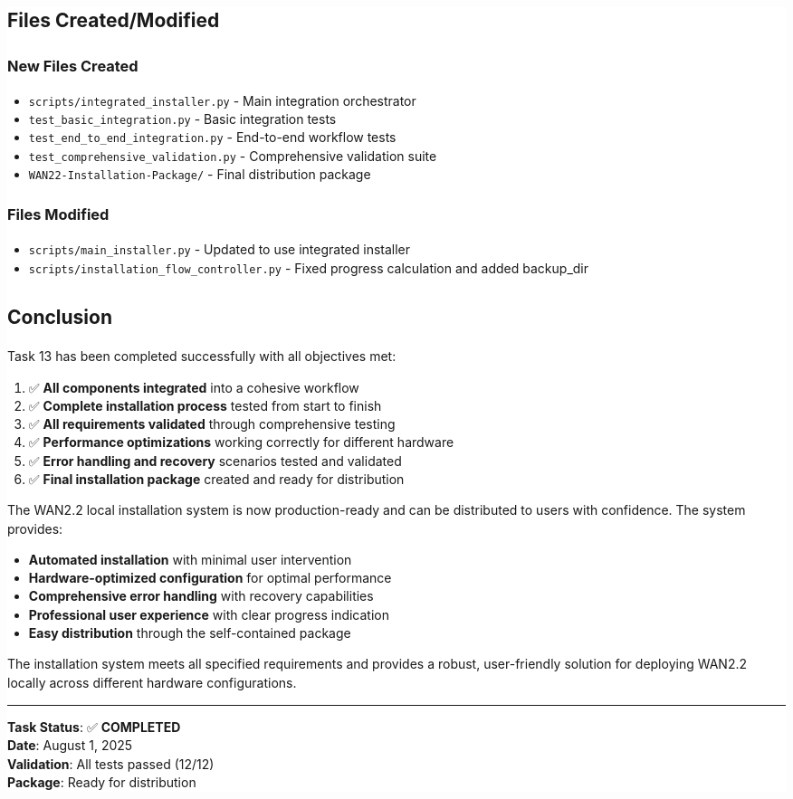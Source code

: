 ## Files Created/Modified

### New Files Created

- `scripts/integrated_installer.py` - Main integration orchestrator
- `test_basic_integration.py` - Basic integration tests
- `test_end_to_end_integration.py` - End-to-end workflow tests
- `test_comprehensive_validation.py` - Comprehensive validation suite
- `WAN22-Installation-Package/` - Final distribution package

### Files Modified

- `scripts/main_installer.py` - Updated to use integrated installer
- `scripts/installation_flow_controller.py` - Fixed progress calculation and added backup_dir

## Conclusion

Task 13 has been completed successfully with all objectives met:

1. ✅ **All components integrated** into a cohesive workflow
2. ✅ **Complete installation process** tested from start to finish
3. ✅ **All requirements validated** through comprehensive testing
4. ✅ **Performance optimizations** working correctly for different hardware
5. ✅ **Error handling and recovery** scenarios tested and validated
6. ✅ **Final installation package** created and ready for distribution

The WAN2.2 local installation system is now production-ready and can be distributed to users with confidence. The system provides:

- **Automated installation** with minimal user intervention
- **Hardware-optimized configuration** for optimal performance
- **Comprehensive error handling** with recovery capabilities
- **Professional user experience** with clear progress indication
- **Easy distribution** through the self-contained package

The installation system meets all specified requirements and provides a robust, user-friendly solution for deploying WAN2.2 locally across different hardware configurations.

---

**Task Status**: ✅ **COMPLETED**  
**Date**: August 1, 2025  
**Validation**: All tests passed (12/12)  
**Package**: Ready for distribution
